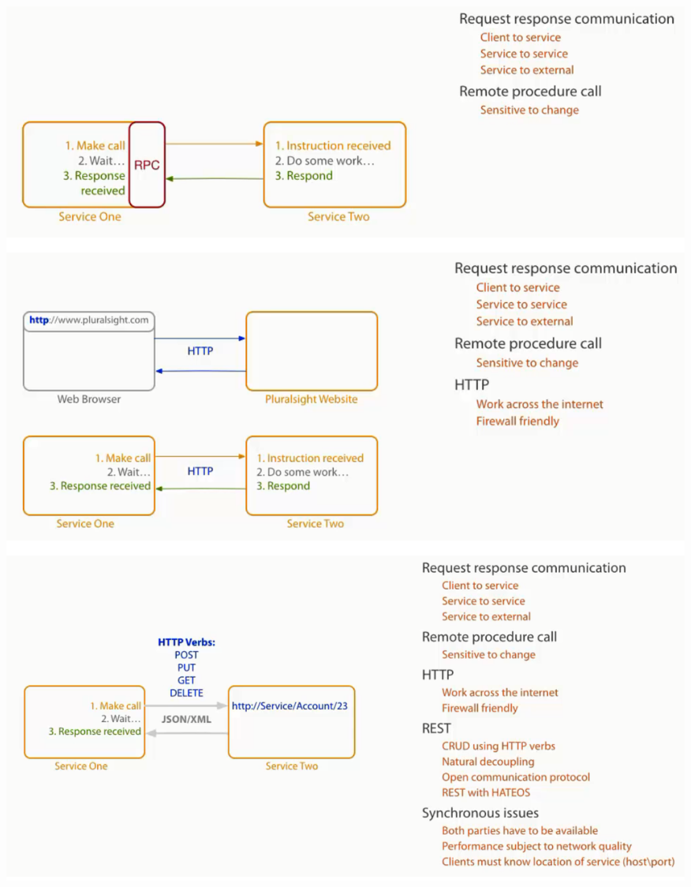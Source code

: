 ![Synchronous Services](https://github.com/andreborgesdev/Thesis-Notes/blob/master/Images/Microservices_Synchronous.png?raw=true)

![Synchronous Services](https://github.com/andreborgesdev/Thesis-Notes/blob/master/Images/Microservices_Synchronous_2.png?raw=true)

![Synchronous Services](https://github.com/andreborgesdev/Thesis-Notes/blob/master/Images/Microservices_Synchronous_3.png?raw=true)
